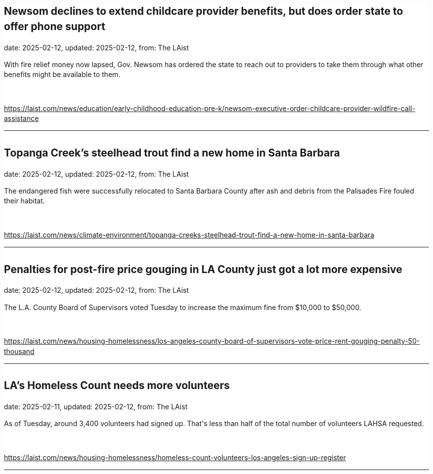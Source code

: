 
## Newsom declines to extend childcare provider benefits, but does order state to offer phone support

date: 2025-02-12, updated: 2025-02-12, from: The LAist

With fire relief money now lapsed, Gov. Newsom has ordered the state to reach out to providers to take them through what other benefits might be available to them. 

<br> 

<https://laist.com/news/education/early-childhood-education-pre-k/newsom-executive-order-childcare-provider-wildfire-call-assistance>

---

## Topanga Creek’s steelhead trout find a new home in Santa Barbara

date: 2025-02-12, updated: 2025-02-12, from: The LAist

The endangered fish were successfully relocated to Santa Barbara County after ash and debris from the Palisades Fire fouled their habitat. 

<br> 

<https://laist.com/news/climate-environment/topanga-creeks-steelhead-trout-find-a-new-home-in-santa-barbara>

---

## Penalties for post-fire price gouging in LA County just got a lot more expensive

date: 2025-02-12, updated: 2025-02-12, from: The LAist

The L.A. County Board of Supervisors voted Tuesday to increase the maximum fine from $10,000 to $50,000. 

<br> 

<https://laist.com/news/housing-homelessness/los-angeles-county-board-of-supervisors-vote-price-rent-gouging-penalty-50-thousand>

---

## LA’s Homeless Count needs more volunteers

date: 2025-02-11, updated: 2025-02-12, from: The LAist

As of Tuesday, around 3,400 volunteers had signed up. That's less than half of the total number of volunteers LAHSA requested. 

<br> 

<https://laist.com/news/housing-homelessness/homeless-count-volunteers-los-angeles-sign-up-register>

---